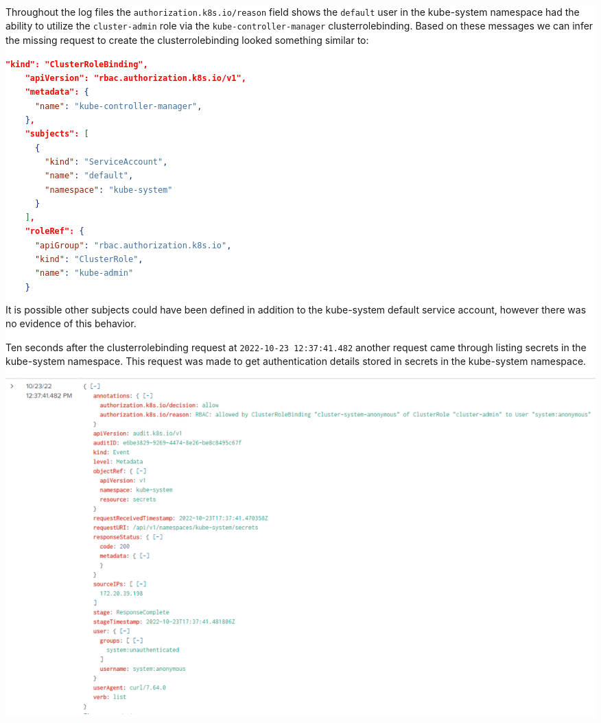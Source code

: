 Throughout the log files the `authorization.k8s.io/reason` field shows the `default` user in the kube-system namespace had the ability to utilize the `cluster-admin` role via the `kube-controller-manager` clusterrolebinding. Based on these messages we can infer the missing request to create the clusterrolebinding looked something similar to:

```json
"kind": "ClusterRoleBinding",
    "apiVersion": "rbac.authorization.k8s.io/v1",
    "metadata": {
      "name": "kube-controller-manager",
    },
    "subjects": [
      {
        "kind": "ServiceAccount",
        "name": "default",
        "namespace": "kube-system"
      }
    ],
    "roleRef": {
      "apiGroup": "rbac.authorization.k8s.io",
      "kind": "ClusterRole",
      "name": "kube-admin"
    } 
```

It is possible other subjects could have been defined in addition to the kube-system default service account, however there was no evidence of this behavior. 

Ten seconds after the clusterrolebinding request at `2022-10-23 12:37:41.482` another request came through listing secrets in the kube-system namespace. This request was made to get authentication details stored in secrets in the kube-system namespace. 

![anonlistsecrets2.png](images/anonlistsecrets2.png "listsecrets")
